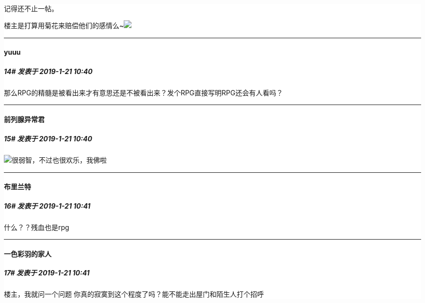 记得还不止一帖。

楼主是打算用菊花来赔偿他们的感情么~<img src="https://static.saraba1st.com/image/smiley/face2017/067.png" referrerpolicy="no-referrer">







-----

####  yuuu  
##### 14#       发表于 2019-1-21 10:40




那么RPG的精髓是被看出来才有意思还是不被看出来？发个RPG直接写明RPG还会有人看吗？







-----

####  前列腺异常君  
##### 15#       发表于 2019-1-21 10:40



<img src="https://static.saraba1st.com/image/smiley/face2017/163.png" referrerpolicy="no-referrer">很弱智，不过也很欢乐，我佛啦







-----

####  布里兰特  
##### 16#       发表于 2019-1-21 10:41




什么？？残血也是rpg







-----

####  一色彩羽的家人  
##### 17#       发表于 2019-1-21 10:41




楼主，我就问一个问题
你真的寂寞到这个程度了吗？能不能走出屋门和陌生人打个招呼
